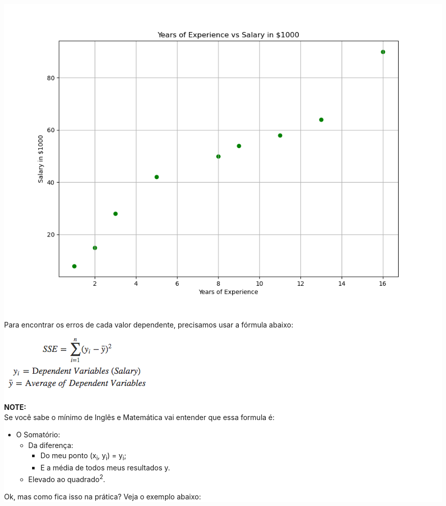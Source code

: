 ![image](images/plot-01.png)  

Para encontrar os erros de cada valor dependente, precisamos usar a fórmula abaixo:

![image](images/formula-01.png)  

**NOTE:**  
Se você sabe o mínimo de Inglês e Matemática vai entender que essa formula é:

 - O Somatório:
   - Da diferença:
     - Do meu ponto (x<sub>i</sub>, y<sub>i</sub>) = y<sub>i</sub>;
     - E a média de todos meus resultados y.
   - Elevado ao quadrado<sup>2</sup>.

Ok, mas como fica isso na prática? Veja o exemplo abaixo:
